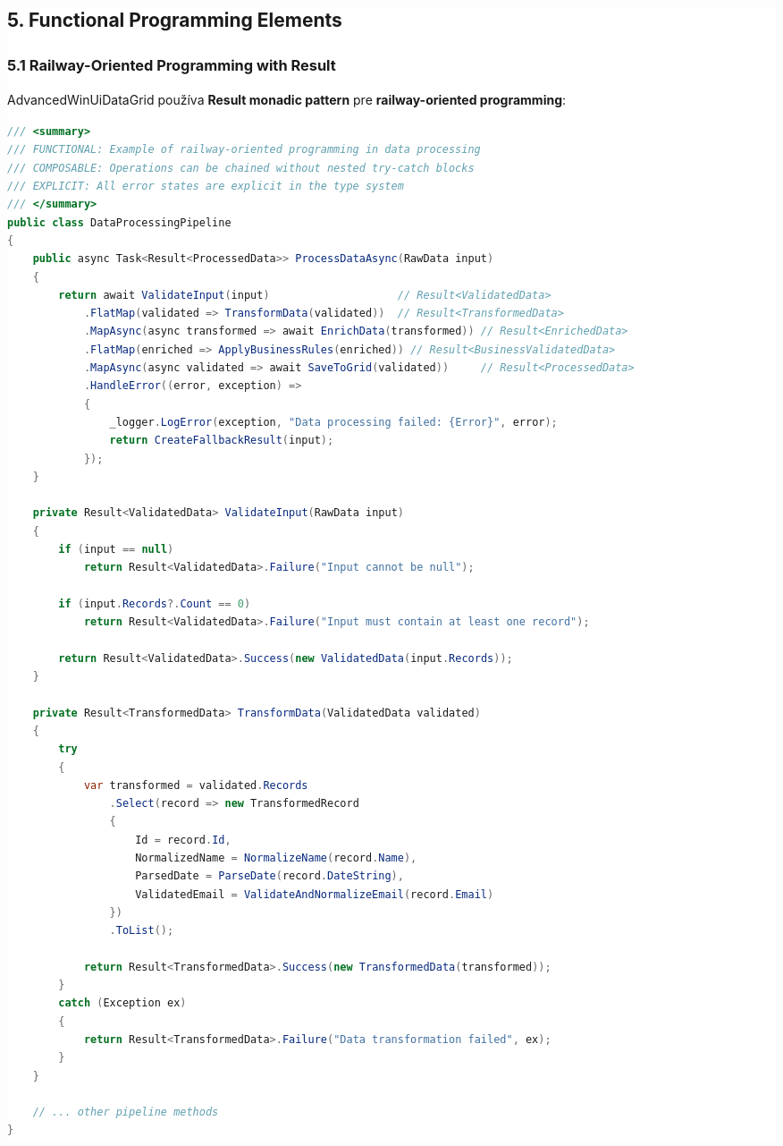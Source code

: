 
## 5. **Functional Programming Elements**

### 5.1 **Railway-Oriented Programming with Result<T>**

AdvancedWinUiDataGrid používa **Result<T> monadic pattern** pre **railway-oriented programming**:

```csharp
/// <summary>
/// FUNCTIONAL: Example of railway-oriented programming in data processing
/// COMPOSABLE: Operations can be chained without nested try-catch blocks
/// EXPLICIT: All error states are explicit in the type system
/// </summary>
public class DataProcessingPipeline
{
    public async Task<Result<ProcessedData>> ProcessDataAsync(RawData input)
    {
        return await ValidateInput(input)                    // Result<ValidatedData>
            .FlatMap(validated => TransformData(validated))  // Result<TransformedData>
            .MapAsync(async transformed => await EnrichData(transformed)) // Result<EnrichedData>
            .FlatMap(enriched => ApplyBusinessRules(enriched)) // Result<BusinessValidatedData>
            .MapAsync(async validated => await SaveToGrid(validated))     // Result<ProcessedData>
            .HandleError((error, exception) => 
            {
                _logger.LogError(exception, "Data processing failed: {Error}", error);
                return CreateFallbackResult(input);
            });
    }
    
    private Result<ValidatedData> ValidateInput(RawData input)
    {
        if (input == null)
            return Result<ValidatedData>.Failure("Input cannot be null");
            
        if (input.Records?.Count == 0)
            return Result<ValidatedData>.Failure("Input must contain at least one record");
            
        return Result<ValidatedData>.Success(new ValidatedData(input.Records));
    }
    
    private Result<TransformedData> TransformData(ValidatedData validated)
    {
        try
        {
            var transformed = validated.Records
                .Select(record => new TransformedRecord
                {
                    Id = record.Id,
                    NormalizedName = NormalizeName(record.Name),
                    ParsedDate = ParseDate(record.DateString),
                    ValidatedEmail = ValidateAndNormalizeEmail(record.Email)
                })
                .ToList();
                
            return Result<TransformedData>.Success(new TransformedData(transformed));
        }
        catch (Exception ex)
        {
            return Result<TransformedData>.Failure("Data transformation failed", ex);
        }
    }
    
    // ... other pipeline methods
}
```